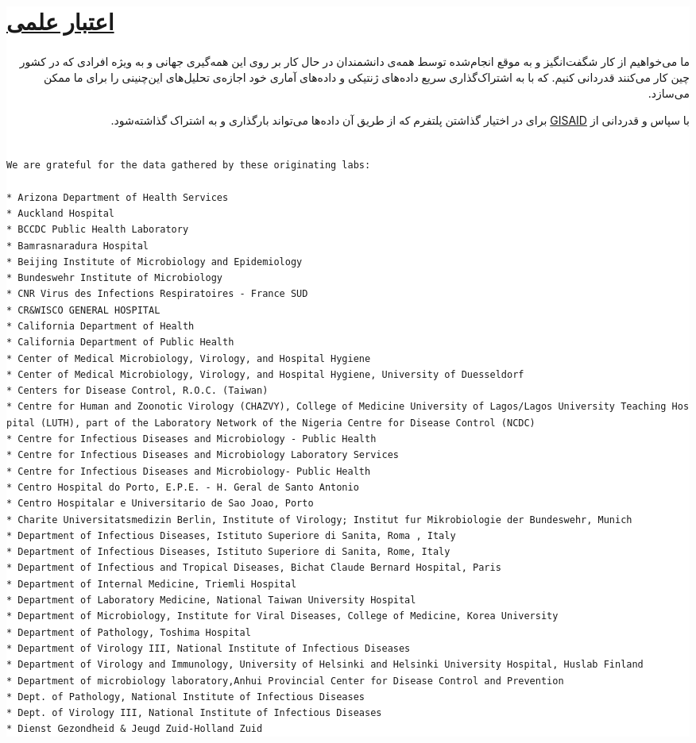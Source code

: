 




# [اعتبار علمی](https://nextstrain.org/ncov/2020-03-20?d=map&c=author)


<p dir="rtl">
ما می‌خواهیم از کار شگفت‌انگیز و به موقع انجام‌شده توسط همه‌ی دانشمندان در حال کار بر روی این همه‌گیری جهانی و به ویژه افرادی که در کشور چین کار می‌کنند قدردانی کنیم.
که با به اشتراک‌گذاری سریع داده‌های ژنتیکی و داده‌های آماری خود اجازه‌ی تحلیل‌های این‌چنینی را برای ما ممکن می‌سازد.
</p>


<p dir="rtl">
 با سپاس و قدردانی از
<a href="https://gisaid.org">GISAID</a>
 برای در اختیار گذاشتن پلتفرم که از طریق آن داده‌ها می‌تواند بارگذاری و به اشتراک گذاشته‌شود.
</p>




```auspiceMainDisplayMarkdown

We are grateful for the data gathered by these originating labs:

* Arizona Department of Health Services
* Auckland Hospital
* BCCDC Public Health Laboratory
* Bamrasnaradura Hospital
* Beijing Institute of Microbiology and Epidemiology
* Bundeswehr Institute of Microbiology
* CNR Virus des Infections Respiratoires - France SUD
* CR&WISCO GENERAL HOSPITAL
* California Department of Health
* California Department of Public Health
* Center of Medical Microbiology, Virology, and Hospital Hygiene
* Center of Medical Microbiology, Virology, and Hospital Hygiene, University of Duesseldorf
* Centers for Disease Control, R.O.C. (Taiwan)
* Centre for Human and Zoonotic Virology (CHAZVY), College of Medicine University of Lagos/Lagos University Teaching Hospital (LUTH), part of the Laboratory Network of the Nigeria Centre for Disease Control (NCDC)
* Centre for Infectious Diseases and Microbiology - Public Health
* Centre for Infectious Diseases and Microbiology Laboratory Services
* Centre for Infectious Diseases and Microbiology- Public Health
* Centro Hospital do Porto, E.P.E. - H. Geral de Santo Antonio
* Centro Hospitalar e Universitario de Sao Joao, Porto
* Charite Universitatsmedizin Berlin, Institute of Virology; Institut fur Mikrobiologie der Bundeswehr, Munich
* Department of Infectious Diseases, Istituto Superiore di Sanita, Roma , Italy
* Department of Infectious Diseases, Istituto Superiore di Sanita, Rome, Italy
* Department of Infectious and Tropical Diseases, Bichat Claude Bernard Hospital, Paris
* Department of Internal Medicine, Triemli Hospital
* Department of Laboratory Medicine, National Taiwan University Hospital
* Department of Microbiology, Institute for Viral Diseases, College of Medicine, Korea University
* Department of Pathology, Toshima Hospital
* Department of Virology III, National Institute of Infectious Diseases
* Department of Virology and Immunology, University of Helsinki and Helsinki University Hospital, Huslab Finland
* Department of microbiology laboratory,Anhui Provincial Center for Disease Control and Prevention
* Dept. of Pathology, National Institute of Infectious Diseases
* Dept. of Virology III, National Institute of Infectious Diseases
* Dienst Gezondheid & Jeugd Zuid-Holland Zuid
```